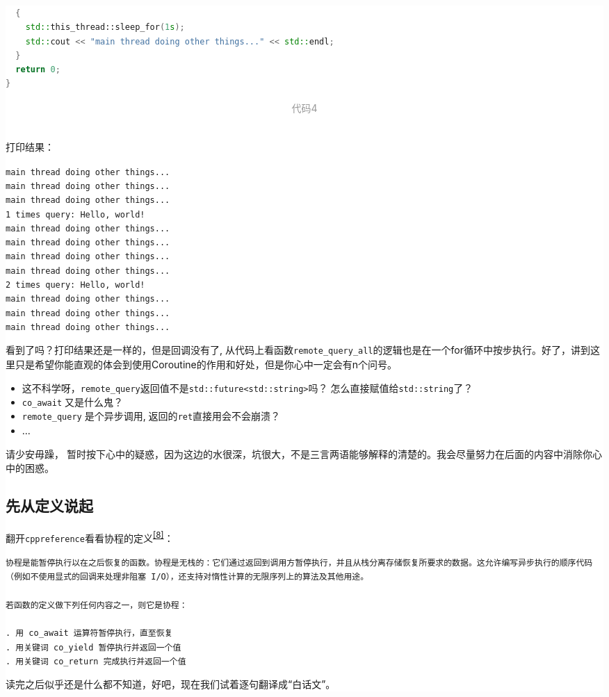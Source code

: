 ```cpp
  {
    std::this_thread::sleep_for(1s);
    std::cout << "main thread doing other things..." << std::endl;
  }
  return 0;
}
```
<center><div style="color:orange; display: inline-block; color: #999; padding: 2px;">代码4</div></center></br>

打印结果：
```
main thread doing other things...
main thread doing other things...
main thread doing other things...
1 times query: Hello, world!
main thread doing other things...
main thread doing other things...
main thread doing other things...
main thread doing other things...
2 times query: Hello, world!
main thread doing other things...
main thread doing other things...
main thread doing other things...
```

看到了吗？打印结果还是一样的，但是回调没有了,  从代码上看函数`remote_query_all`的逻辑也是在一个for循环中按步执行。好了，讲到这里只是希望你能直观的体会到使用Coroutine的作用和好处，但是你心中一定会有n个问号。

- 这不科学呀，`remote_query`返回值不是`std::future<std::string>`吗？ 怎么直接赋值给`std::string`了？
- `co_await` 又是什么鬼？
- `remote_query` 是个异步调用,  返回的`ret`直接用会不会崩溃？
- ...

请少安毋躁， 暂时按下心中的疑惑，因为这边的水很深，坑很大，不是三言两语能够解释的清楚的。我会尽量努力在后面的内容中消除你心中的困惑。



## 先从定义说起

翻开`cppreference`看看协程的定义<sup>[[8]](#ref_8)</sup>：

```
协程是能暂停执行以在之后恢复的函数。协程是无栈的：它们通过返回到调用方暂停执行，并且从栈分离存储恢复所要求的数据。这允许编写异步执行的顺序代码（例如不使用显式的回调来处理非阻塞 I/O），还支持对惰性计算的无限序列上的算法及其他用途。

若函数的定义做下列任何内容之一，则它是协程：

. 用 co_await 运算符暂停执行，直至恢复
. 用关键词 co_yield 暂停执行并返回一个值
. 用关键词 co_return 完成执行并返回一个值
```

读完之后似乎还是什么都不知道，好吧，现在我们试着逐句翻译成“白话文”。
